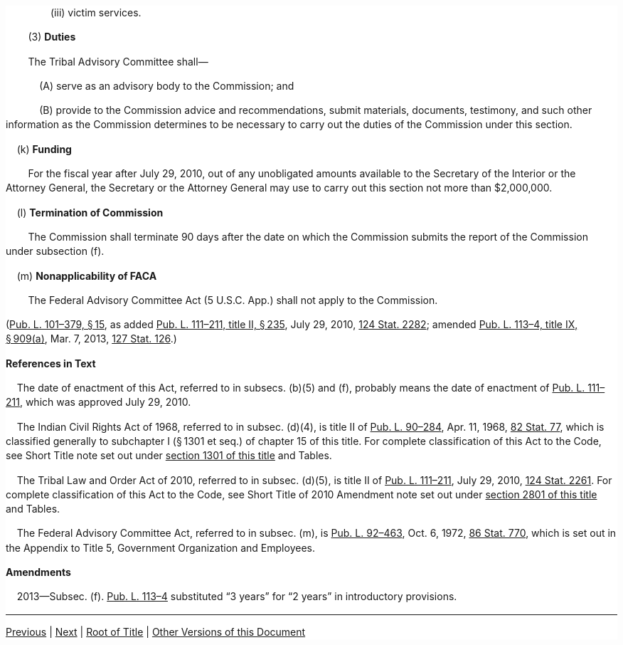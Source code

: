                 (iii) victim services.

        (3) __Duties__ 

        The Tribal Advisory Committee shall—

            (A) serve as an advisory body to the Commission; and

            (B) provide to the Commission advice and recommendations, submit materials, documents, testimony, and such other information as the Commission determines to be necessary to carry out the duties of the Commission under this section.

    (k) __Funding__ 

        For the fiscal year after July 29, 2010, out of any unobligated amounts available to the Secretary of the Interior or the Attorney General, the Secretary or the Attorney General may use to carry out this section not more than $2,000,000.

    (l) __Termination of Commission__ 

        The Commission shall terminate 90 days after the date on which the Commission submits the report of the Commission under subsection (f).

    (m) __Nonapplicability of FACA__ 

        The Federal Advisory Committee Act (5 U.S.C. App.) shall not apply to the Commission.

([Pub. L. 101–379, § 15][/us/pl/101/379/s15], as added [Pub. L. 111–211, title II, § 235][/us/pl/111/211/s235], July 29, 2010, [124 Stat. 2282][/us/stat/124/2282]; amended [Pub. L. 113–4, title IX, § 909(a)][/us/pl/113/4/s909/a], Mar. 7, 2013, [127 Stat. 126][/us/stat/127/126].)

 __References in Text__ 

    The date of enactment of this Act, referred to in subsecs. (b)(5) and (f), probably means the date of enactment of [Pub. L. 111–211][/us/pl/111/211], which was approved July 29, 2010.

    The Indian Civil Rights Act of 1968, referred to in subsec. (d)(4), is title II of [Pub. L. 90–284][/us/pl/90/284], Apr. 11, 1968, [82 Stat. 77][/us/stat/82/77], which is classified generally to subchapter I (§ 1301 et seq.) of chapter 15 of this title. For complete classification of this Act to the Code, see Short Title note set out under [section 1301 of this title][/us/usc/t25/s1301] and Tables.

    The Tribal Law and Order Act of 2010, referred to in subsec. (d)(5), is title II of [Pub. L. 111–211][/us/pl/111/211], July 29, 2010, [124 Stat. 2261][/us/stat/124/2261]. For complete classification of this Act to the Code, see Short Title of 2010 Amendment note set out under [section 2801 of this title][/us/usc/t25/s2801] and Tables.

    The Federal Advisory Committee Act, referred to in subsec. (m), is [Pub. L. 92–463][/us/pl/92/463], Oct. 6, 1972, [86 Stat. 770][/us/stat/86/770], which is set out in the Appendix to Title 5, Government Organization and Employees.

 __Amendments__ 

    2013—Subsec. (f). [Pub. L. 113–4][/us/pl/113/4] substituted “3 years” for “2 years” in introductory provisions.

----------

[Previous](./../../../..//us/usc/t25/ch30/m__us_usc_t25_s2811.md) | [Next](./../../../..//us/usc/t25/ch30/m__us_usc_t25_s2813.md) | [Root of Title](./../../../../) | [Other Versions of this Document](https://publicdocs.github.io/go/links?ns=uslm&ref=%2Fus%2Fusc%2Ft25%2Fs2812)


[/us/usc/t25/s1301]: https://publicdocs.github.io/go/links?ns=uslm&ref=%2Fus%2Fusc%2Ft25%2Fs1301
[/us/usc/t28/s1821]: https://publicdocs.github.io/go/links?ns=uslm&ref=%2Fus%2Fusc%2Ft28%2Fs1821
[/us/pl/101/379/s15]: https://publicdocs.github.io/go/links?ns=uslm&ref=%2Fus%2Fpl%2F101%2F379%2Fs15
[/us/pl/111/211/s235]: https://publicdocs.github.io/go/links?ns=uslm&ref=%2Fus%2Fpl%2F111%2F211%2Fs235
[/us/stat/124/2282]: https://publicdocs.github.io/go/links?ns=uslm&ref=%2Fus%2Fstat%2F124%2F2282
[/us/pl/113/4/s909/a]: https://publicdocs.github.io/go/links?ns=uslm&ref=%2Fus%2Fpl%2F113%2F4%2Fs909%2Fa
[/us/stat/127/126]: https://publicdocs.github.io/go/links?ns=uslm&ref=%2Fus%2Fstat%2F127%2F126
[/us/pl/111/211]: https://publicdocs.github.io/go/links?ns=uslm&ref=%2Fus%2Fpl%2F111%2F211
[/us/pl/90/284]: https://publicdocs.github.io/go/links?ns=uslm&ref=%2Fus%2Fpl%2F90%2F284
[/us/stat/82/77]: https://publicdocs.github.io/go/links?ns=uslm&ref=%2Fus%2Fstat%2F82%2F77
[/us/usc/t25/s1301]: https://publicdocs.github.io/go/links?ns=uslm&ref=%2Fus%2Fusc%2Ft25%2Fs1301
[/us/pl/111/211]: https://publicdocs.github.io/go/links?ns=uslm&ref=%2Fus%2Fpl%2F111%2F211
[/us/stat/124/2261]: https://publicdocs.github.io/go/links?ns=uslm&ref=%2Fus%2Fstat%2F124%2F2261
[/us/usc/t25/s2801]: https://publicdocs.github.io/go/links?ns=uslm&ref=%2Fus%2Fusc%2Ft25%2Fs2801
[/us/pl/92/463]: https://publicdocs.github.io/go/links?ns=uslm&ref=%2Fus%2Fpl%2F92%2F463
[/us/stat/86/770]: https://publicdocs.github.io/go/links?ns=uslm&ref=%2Fus%2Fstat%2F86%2F770
[/us/pl/113/4]: https://publicdocs.github.io/go/links?ns=uslm&ref=%2Fus%2Fpl%2F113%2F4